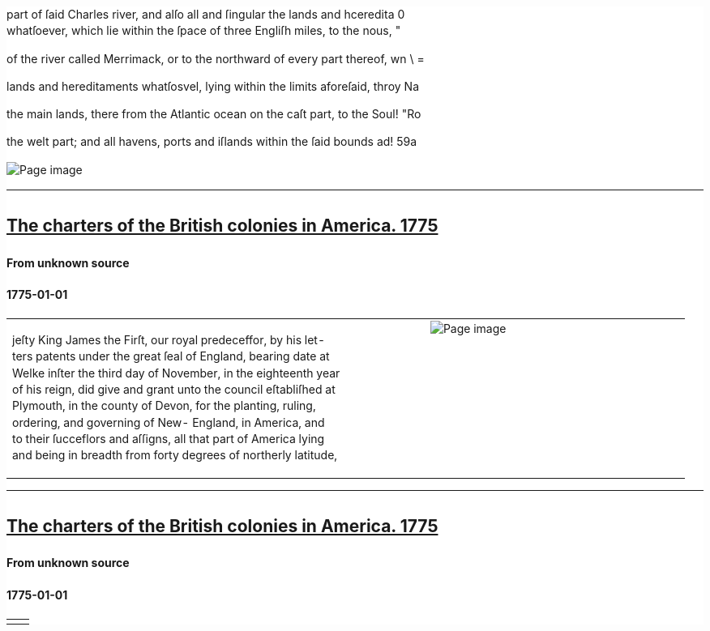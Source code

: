 part of ſaid Charles river, and alſo all and ſingular the lands and hceredita 0  
whatſoever, which lie within the ſpace of three Engliſh miles, to the nous, &quot;  
  
of the river called Merrimack, or to the northward of every part thereof, wn \ =  
  
lands and hereditaments whatſosvel, lying within the limits aforeſaid, throy Na  
  
the main lands, there from the Atlantic ocean on the caſt part, to the Soul! &quot;Ro  
  
the welt part; and all havens, ports and iſlands within the ſaid bounds ad! 59a
</td><td style="width: 50%; max-height: 75%; margin: auto; display: block;">
<img alt="Page image" src="https://iiif.archive.org/image/iiif/2/bim_eighteenth-century_bickerstaffs-boston-alm_1775%2Fbim_eighteenth-century_bickerstaffs-boston-alm_1775_jp2.zip%2Fbim_eighteenth-century_bickerstaffs-boston-alm_1775_jp2%2Fbim_eighteenth-century_bickerstaffs-boston-alm_1775_0025.jp2/pct:9.36768149882904,41.16762373530216,90.63231850117096,19.83866557287394/!600,600/0/default.jpg"/>
</td>
</tr></table>

---

## [The charters of the British colonies in America.  1775](https://archive.org/details/bim_eighteenth-century_the-charters-of-the-brit_1775/page/n2/mode/1up?view=theater)

#### From unknown source

#### 1775-01-01

<table style="width: 100%;"><tr><td style="width: 50%">

  
jeſty King James the Firſt, our royal predeceffor, by his let-  
ters patents under the great ſeal of England, bearing date at  
Welke inſter the third day of November, in the eighteenth year  
of his reign, did give and grant unto the council eſtabliſhed at  
Plymouth, in the county of Devon, for the planting, ruling,  
ordering, and governing of New- England, in America, and  
to their ſucceflors and aſſigns, all that part of America lying  
and being in breadth from forty degrees of northerly latitude,
</td><td style="width: 50%; max-height: 75%; margin: auto; display: block;">
<img alt="Page image" src="https://iiif.archive.org/image/iiif/2/bim_eighteenth-century_the-charters-of-the-brit_1775%2Fbim_eighteenth-century_the-charters-of-the-brit_1775_jp2.zip%2Fbim_eighteenth-century_the-charters-of-the-brit_1775_jp2%2Fbim_eighteenth-century_the-charters-of-the-brit_1775_0002.jp2/pct:10.673170731707318,41.91473259334006,65.28780487804877,12.92885973763875/!600,600/0/default.jpg"/>
</td>
</tr></table>

---

## [The charters of the British colonies in America.  1775](https://archive.org/details/bim_eighteenth-century_the-charters-of-the-brit_1775/page/n3/mode/1up?view=theater)

#### From unknown source

#### 1775-01-01

<table style="width: 100%;"><tr><td style="width: 50%">
